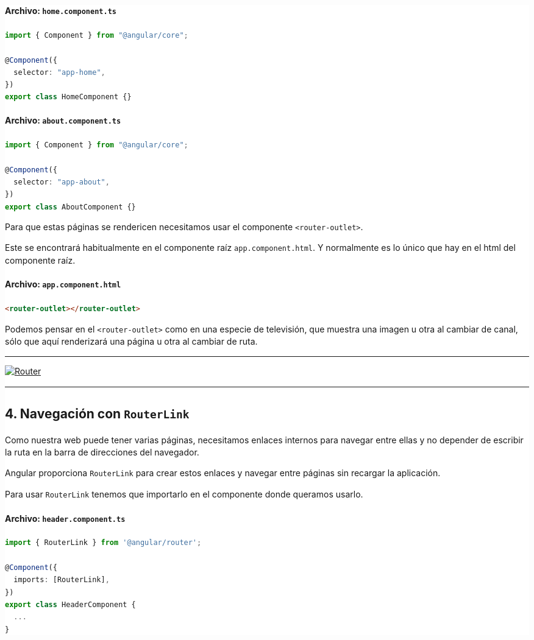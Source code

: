 #### **Archivo: `home.component.ts`**

```ts
import { Component } from "@angular/core";

@Component({
  selector: "app-home",
})
export class HomeComponent {}
```

#### **Archivo: `about.component.ts`**

```ts
import { Component } from "@angular/core";

@Component({
  selector: "app-about",
})
export class AboutComponent {}
```

Para que estas páginas se rendericen necesitamos usar el componente `<router-outlet>`.

Este se encontrará habitualmente en el componente raíz `app.component.html`. Y normalmente es lo único que hay en el html del componente raíz.

#### **Archivo: `app.component.html`**

```html
<router-outlet></router-outlet>
```

Podemos pensar en el `<router-outlet>` como en una especie de televisión, que muestra una imagen u otra al cambiar de canal, sólo que aquí renderizará una página u otra al cambiar de ruta.

---

[![Router](https://img.youtube.com/vi/HNb0ITSvHdE/0.jpg)](https://www.youtube.com/watch?v=HNb0ITSvHdE&list=PLzA2VyZwsq_9cD3JIxBymaIVyef07PJ-y)

---

## **4. Navegación con `RouterLink`**

Como nuestra web puede tener varias páginas, necesitamos enlaces internos para navegar entre ellas y no depender de escribir la ruta en la barra de direcciones del navegador.

Angular proporciona `RouterLink` para crear estos enlaces y navegar entre páginas sin recargar la aplicación.

Para usar `RouterLink` tenemos que importarlo en el componente donde queramos usarlo.

#### **Archivo: `header.component.ts`**
```ts
import { RouterLink } from '@angular/router';

@Component({
  imports: [RouterLink],
})
export class HeaderComponent {
  ...
}
```
